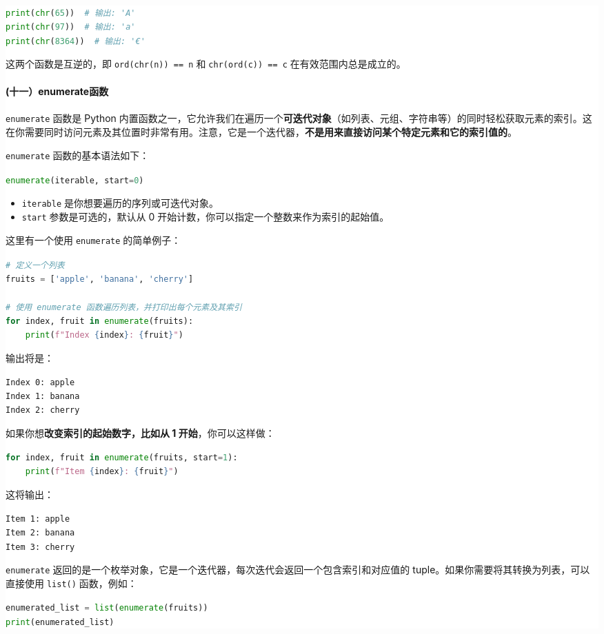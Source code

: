   ```python
  print(chr(65))  # 输出: 'A'
  print(chr(97))  # 输出: 'a'
  print(chr(8364))  # 输出: '€'
  ```

这两个函数是互逆的，即 `ord(chr(n)) == n` 和 `chr(ord(c)) == c` 在有效范围内总是成立的。

#### (十一）enumerate函数

`enumerate` 函数是 Python 内置函数之一，它允许我们在遍历一个**可迭代对象**（如列表、元组、字符串等）的同时轻松获取元素的索引。这在你需要同时访问元素及其位置时非常有用。注意，它是一个迭代器，**不是用来直接访问某个特定元素和它的索引值的**。

`enumerate` 函数的基本语法如下：

```python
enumerate(iterable, start=0)
```

- `iterable` 是你想要遍历的序列或可迭代对象。
- `start` 参数是可选的，默认从 0 开始计数，你可以指定一个整数来作为索引的起始值。

这里有一个使用 `enumerate` 的简单例子：

```python
# 定义一个列表
fruits = ['apple', 'banana', 'cherry']

# 使用 enumerate 函数遍历列表，并打印出每个元素及其索引
for index, fruit in enumerate(fruits):
    print(f"Index {index}: {fruit}")
```

输出将是：

```
Index 0: apple
Index 1: banana
Index 2: cherry
```

如果你想**改变索引的起始数字，比如从 1 开始**，你可以这样做：

```python
for index, fruit in enumerate(fruits, start=1):
    print(f"Item {index}: {fruit}")
```

这将输出：

```
Item 1: apple
Item 2: banana
Item 3: cherry
```

`enumerate` 返回的是一个枚举对象，它是一个迭代器，每次迭代会返回一个包含索引和对应值的 tuple。如果你需要将其转换为列表，可以直接使用 `list()` 函数，例如：

```python
enumerated_list = list(enumerate(fruits))
print(enumerated_list)
```
